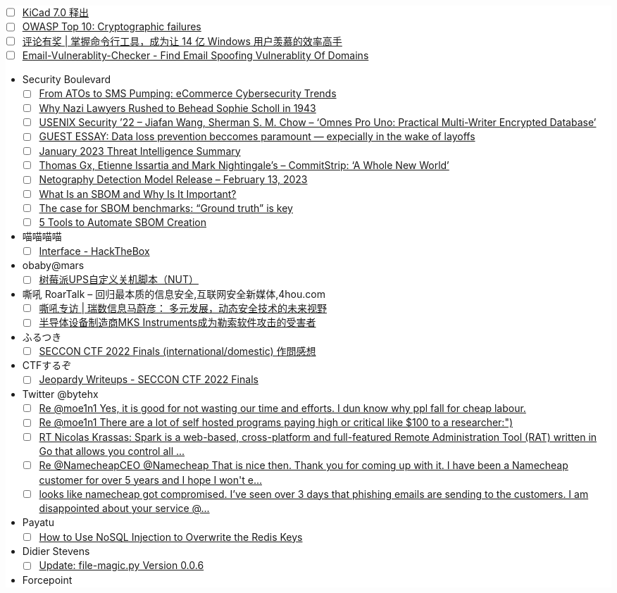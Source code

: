   - [ ] [KiCad 7.0 释出](https://buaq.net/go-149214.html)
  - [ ] [OWASP Top 10: Cryptographic failures](https://buaq.net/go-149190.html)
  - [ ] [评论有奖 | 掌握命令行工具，成为让 14 亿 Windows 用户羡慕的效率高手](https://buaq.net/go-149198.html)
  - [ ] [Email-Vulnerablity-Checker - Find Email Spoofing Vulnerablity Of Domains](https://buaq.net/go-149191.html)
- Security Boulevard
  - [ ] [From ATOs to SMS Pumping: eCommerce Cybersecurity Trends](https://securityboulevard.com/2023/02/from-atos-to-sms-pumping-ecommerce-cybersecurity-trends/)
  - [ ] [Why Nazi Lawyers Rushed to Behead Sophie Scholl in 1943](https://securityboulevard.com/2023/02/why-nazi-lawyers-rushed-to-behead-sophie-scholl-in-1943/)
  - [ ] [USENIX Security ’22 – Jiafan Wang, Sherman S. M. Chow – ‘Omnes Pro Uno: Practical Multi-Writer Encrypted Database’](https://securityboulevard.com/2023/02/usenix-security-22-jiafan-wang-sherman-s-m-chow-omnes-pro-uno-practical-multi-writer-encrypted-database/)
  - [ ] [GUEST ESSAY: Data loss prevention beccomes paramount — expecially in the wake of layoffs](https://securityboulevard.com/2023/02/guest-essay-data-loss-prevention-beccomes-paramount-expecially-in-the-wake-of-layoffs/)
  - [ ] [January 2023 Threat Intelligence Summary](https://securityboulevard.com/2023/02/january-2023-threat-intelligence-summary/)
  - [ ] [Thomas Gx, Etienne Issartia and Mark Nightingale’s – CommitStrip: ‘A Whole New World’](https://securityboulevard.com/2023/02/thomas-gx-etienne-issartia-and-mark-nightingales-commitstrip-a-whole-new-world/)
  - [ ] [Netography Detection Model Release – February 13, 2023](https://securityboulevard.com/2023/02/netography-detection-model-release-february-13-2023/)
  - [ ] [What Is an SBOM and Why Is It Important?](https://securityboulevard.com/2023/02/what-is-an-sbom-and-why-is-it-important/)
  - [ ] [The case for SBOM benchmarks: “Ground truth” is key](https://securityboulevard.com/2023/02/the-case-for-sbom-benchmarks-ground-truth-is-key/)
  - [ ] [5 Tools to Automate SBOM Creation](https://securityboulevard.com/2023/02/5-tools-to-automate-sbom-creation/)
- 喵喵喵喵
  - [ ] [Interface - HackTheBox](https://darkwing.moe/2023/02/13/Interface-HackTheBox/)
- obaby@mars
  - [ ] [树莓派UPS自定义关机脚本（NUT）](https://h4ck.org.cn/2023/02/%e6%a0%91%e8%8e%93%e6%b4%be%e8%87%aa%e5%ae%9a%e4%b9%89%e5%85%b3%e6%9c%ba%e8%84%9a%e6%9c%ac%ef%bc%88nut%ef%bc%89/)
- 嘶吼 RoarTalk – 回归最本质的信息安全,互联网安全新媒体,4hou.com
  - [ ] [嘶吼专访 | 瑞数信息马蔚彦： 多元发展，动态安全技术的未来视野](https://www.4hou.com/posts/MBk5)
  - [ ] [半导体设备制造商MKS Instruments成为勒索软件攻击的受害者](https://www.4hou.com/posts/mXD9)
- ふるつき
  - [ ] [SECCON CTF 2022 Finals (international/domestic) 作問感想](https://furutsuki.hatenablog.com/entry/2023/02/13/231456)
- CTFするぞ
  - [ ] [Jeopardy Writeups - SECCON CTF 2022 Finals](https://ptr-yudai.hatenablog.com/entry/2023/02/14/033354)
- Twitter @bytehx
  - [ ] [Re @moe1n1 Yes, it is good for not wasting our time and efforts. I dun know why ppl fall for cheap labour.](https://twitter.com/bytehx343/status/1625200329561374721)
  - [ ] [Re @moe1n1 There are a lot of self hosted programs paying high or critical like $100 to a researcher:")](https://twitter.com/bytehx343/status/1625180974668709888)
  - [ ] [RT Nicolas Krassas: Spark is a web-based, cross-platform and full-featured Remote Administration Tool (RAT) written in Go that allows you control all ...](https://twitter.com/Dinosn/status/1625075372810293249)
  - [ ] [Re @NamecheapCEO @Namecheap That is nice then. Thank you for coming up with it. I have been a Namecheap customer for over 5 years and I hope I won't e...](https://twitter.com/bytehx343/status/1624960655848804352)
  - [ ] [looks like namecheap got compromised. I’ve seen over 3 days that phishing emails are sending to the customers. I am disappointed about your service @...](https://twitter.com/bytehx343/status/1624950902078701568)
- Payatu
  - [ ] [How to Use NoSQL Injection to Overwrite the Redis Keys](https://payatu.com/blog/nosql-injection/)
- Didier Stevens
  - [ ] [Update: file-magic.py Version 0.0.6](https://blog.didierstevens.com/2023/02/13/update-file-magic-py-version-0-0-6/)
- Forcepoint
